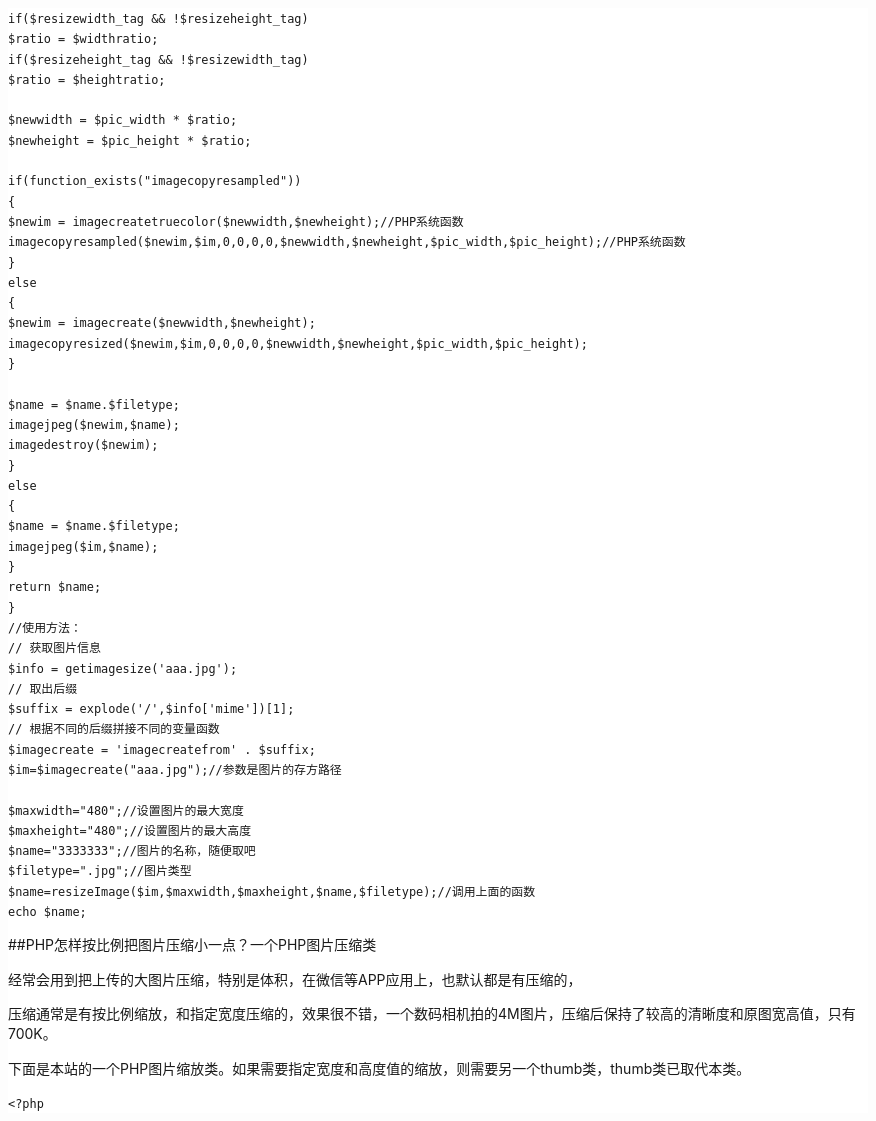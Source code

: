 	if($resizewidth_tag && !$resizeheight_tag)
	$ratio = $widthratio;
	if($resizeheight_tag && !$resizewidth_tag)
	$ratio = $heightratio;
	
	$newwidth = $pic_width * $ratio;
	$newheight = $pic_height * $ratio;
	
	if(function_exists("imagecopyresampled"))
	{
	$newim = imagecreatetruecolor($newwidth,$newheight);//PHP系统函数
	imagecopyresampled($newim,$im,0,0,0,0,$newwidth,$newheight,$pic_width,$pic_height);//PHP系统函数
	}
	else
	{
	$newim = imagecreate($newwidth,$newheight);
	imagecopyresized($newim,$im,0,0,0,0,$newwidth,$newheight,$pic_width,$pic_height);
	}
	
	$name = $name.$filetype;
	imagejpeg($newim,$name);
	imagedestroy($newim);
	}
	else
	{
	$name = $name.$filetype;
	imagejpeg($im,$name);
	}
	return $name;
	}
	//使用方法：
	// 获取图片信息
	$info = getimagesize('aaa.jpg');
	// 取出后缀
	$suffix = explode('/',$info['mime'])[1];
	// 根据不同的后缀拼接不同的变量函数
	$imagecreate = 'imagecreatefrom' . $suffix;
	$im=$imagecreate("aaa.jpg");//参数是图片的存方路径
	
	$maxwidth="480";//设置图片的最大宽度
	$maxheight="480";//设置图片的最大高度
	$name="3333333";//图片的名称，随便取吧
	$filetype=".jpg";//图片类型
	$name=resizeImage($im,$maxwidth,$maxheight,$name,$filetype);//调用上面的函数
	echo $name;


##PHP怎样按比例把图片压缩小一点？一个PHP图片压缩类

经常会用到把上传的大图片压缩，特别是体积，在微信等APP应用上，也默认都是有压缩的，

压缩通常是有按比例缩放，和指定宽度压缩的，效果很不错，一个数码相机拍的4M图片，压缩后保持了较高的清晰度和原图宽高值，只有700K。

下面是本站的一个PHP图片缩放类。如果需要指定宽度和高度值的缩放，则需要另一个thumb类，thumb类已取代本类。

	<?php
 